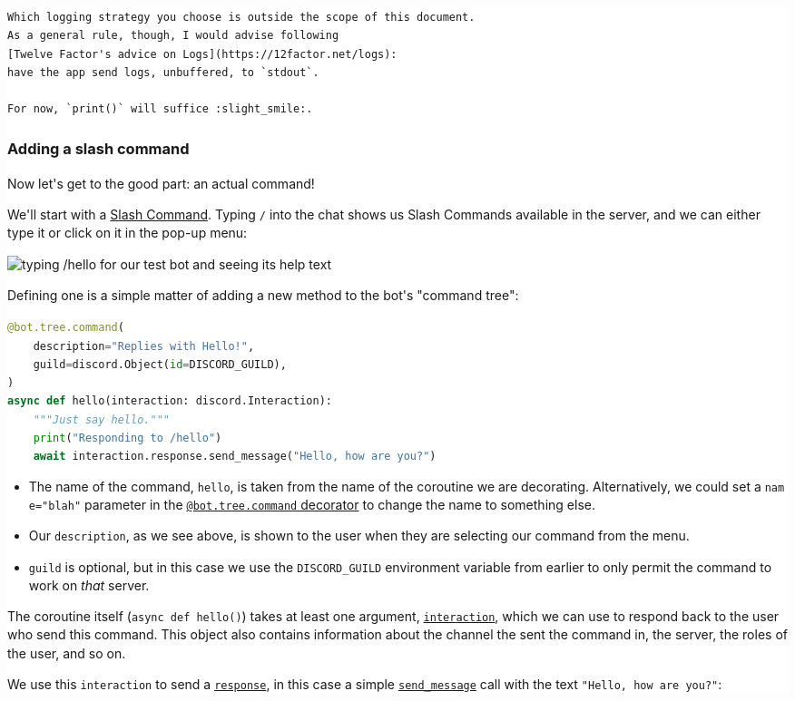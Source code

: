     Which logging strategy you choose is outside the scope of this document.
    As a general rule, though, I would advise following
    [Twelve Factor's advice on Logs](https://12factor.net/logs):
    have the app send logs, unbuffered, to `stdout`.

    For now, `print()` will suffice :slight_smile:.

### Adding a slash command

Now let's get to the good part: an actual command!

We'll start with a
[Slash Command](https://support-apps.discord.com/hc/en-us/articles/26501837786775-Slash-Commands-FAQ).
Typing `/` into the chat shows us Slash Commands available in the server, and we can either type it
or click on it in the pop-up menu:

![typing /hello for our test bot and seeing its help text](imgs/example-slash-command.png)

Defining one is a simple matter of adding a new method to the bot's "command tree":

```py
@bot.tree.command(
    description="Replies with Hello!",
    guild=discord.Object(id=DISCORD_GUILD),
)
async def hello(interaction: discord.Interaction):
    """Just say hello."""
    print("Responding to /hello")
    await interaction.response.send_message("Hello, how are you?")
```

- The name of the command, `hello`, is taken from the name of the coroutine we are decorating.
  Alternatively, we could set a `name="blah"` parameter in the
  [`@bot.tree.command` decorator](https://discordpy.readthedocs.io/en/stable/interactions/api.html#discord.app_commands.CommandTree.command)
  to change the name to something else.

- Our `description`, as we see above, is shown to the user when they are selecting our command from
  the menu.

- `guild` is optional, but in this case we use the `DISCORD_GUILD` environment variable from earlier
  to only permit the command to work on _that_ server.

The coroutine itself (`async def hello()`) takes at least one argument,
[`interaction`](https://discordpy.readthedocs.io/en/stable/interactions/api.html#discord.Interaction),
which we can use to respond back to the user who send this command. This object also contains
information about the channel the sent the command in, the server, the roles of the user, and so on.

We use this `interaction` to send a
[`response`](https://discordpy.readthedocs.io/en/stable/interactions/api.html#discord.InteractionResponse),
in this case a simple
[`send_message`](https://discordpy.readthedocs.io/en/stable/interactions/api.html#discord.InteractionResponse.send_message)
call with the text `"Hello, how are you?"`:
